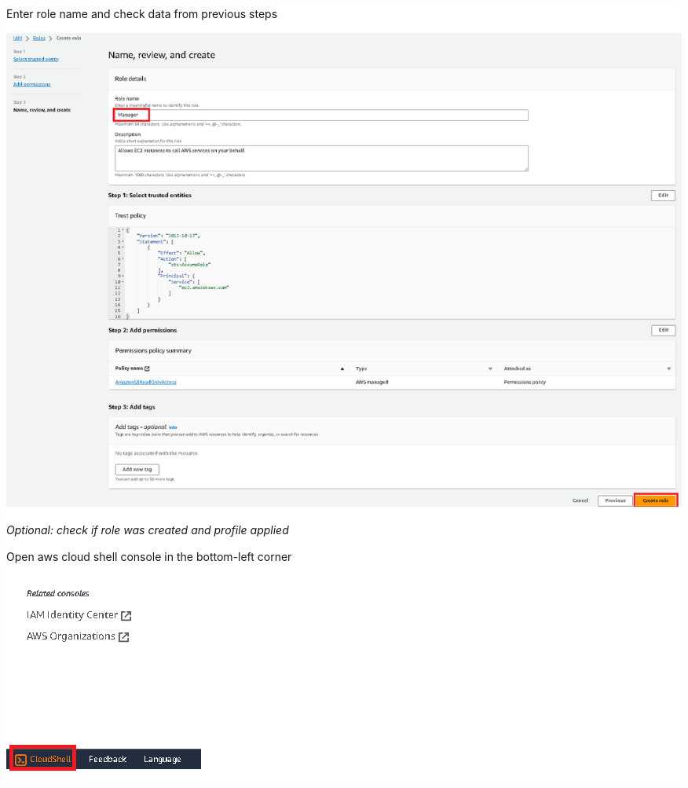 Enter role name and check data from previous steps

![](media/17.png)

*Optional: check if role was created and profile applied*

Open aws cloud shell console in the bottom-left corner

![](media/18.png)
